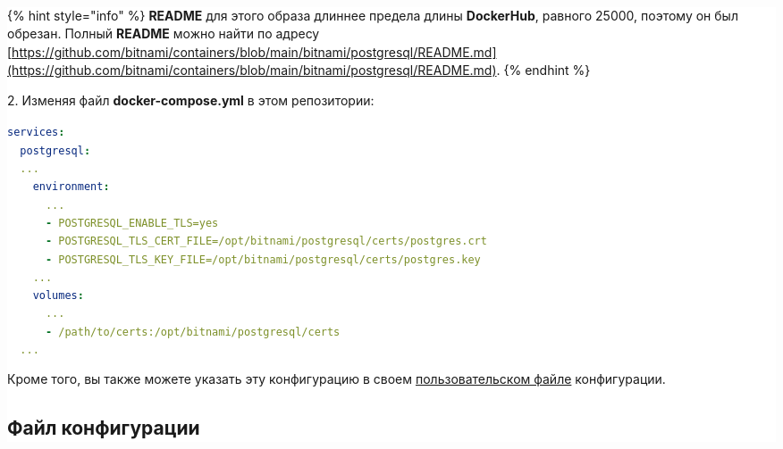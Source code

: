 {% hint style="info" %}
**README** для этого образа длиннее предела длины **DockerHub**, равного 25000, поэтому он был обрезан. Полный **README** можно найти по адресу [https://github.com/bitnami/containers/blob/main/bitnami/postgresql/README.md](https://github.com/bitnami/containers/blob/main/bitnami/postgresql/README.md).
{% endhint %}

2\. Изменяя файл **docker-compose.yml** в этом репозитории:

```yaml
services:
  postgresql:
  ...
    environment:
      ...
      - POSTGRESQL_ENABLE_TLS=yes
      - POSTGRESQL_TLS_CERT_FILE=/opt/bitnami/postgresql/certs/postgres.crt
      - POSTGRESQL_TLS_KEY_FILE=/opt/bitnami/postgresql/certs/postgres.key
    ...
    volumes:
      ...
      - /path/to/certs:/opt/bitnami/postgresql/certs
  ...
```

Кроме того, вы также можете указать эту конфигурацию в своем [пользовательском файле](bitnami-postgresql.md#fail-konfiguracii) конфигурации.

## Файл конфигурации
